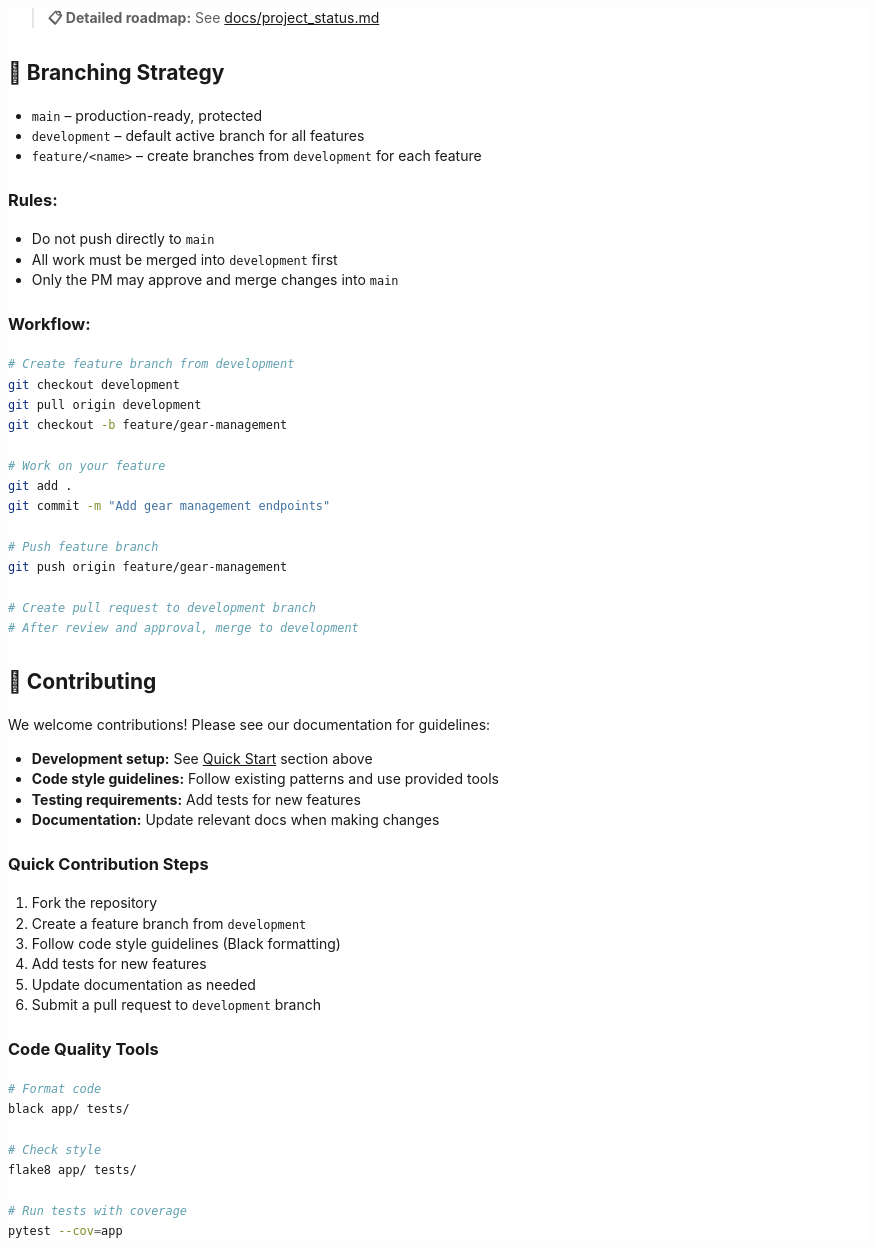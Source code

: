 > **📋 Detailed roadmap:** See [docs/project_status.md](docs/project_status.md)

## 🌳 Branching Strategy

- `main` – production-ready, protected
- `development` – default active branch for all features
- `feature/<name>` – create branches from `development` for each feature

### Rules:
- Do not push directly to `main`
- All work must be merged into `development` first
- Only the PM may approve and merge changes into `main`

### Workflow:
```bash
# Create feature branch from development
git checkout development
git pull origin development
git checkout -b feature/gear-management

# Work on your feature
git add .
git commit -m "Add gear management endpoints"

# Push feature branch
git push origin feature/gear-management

# Create pull request to development branch
# After review and approval, merge to development
```

## 🤝 Contributing

We welcome contributions! Please see our documentation for guidelines:

- **Development setup:** See [Quick Start](#-quick-start) section above
- **Code style guidelines:** Follow existing patterns and use provided tools
- **Testing requirements:** Add tests for new features
- **Documentation:** Update relevant docs when making changes

### Quick Contribution Steps
1. Fork the repository
2. Create a feature branch from `development`
3. Follow code style guidelines (Black formatting)
4. Add tests for new features
5. Update documentation as needed
6. Submit a pull request to `development` branch

### Code Quality Tools
```bash
# Format code
black app/ tests/

# Check style
flake8 app/ tests/

# Run tests with coverage
pytest --cov=app
```
